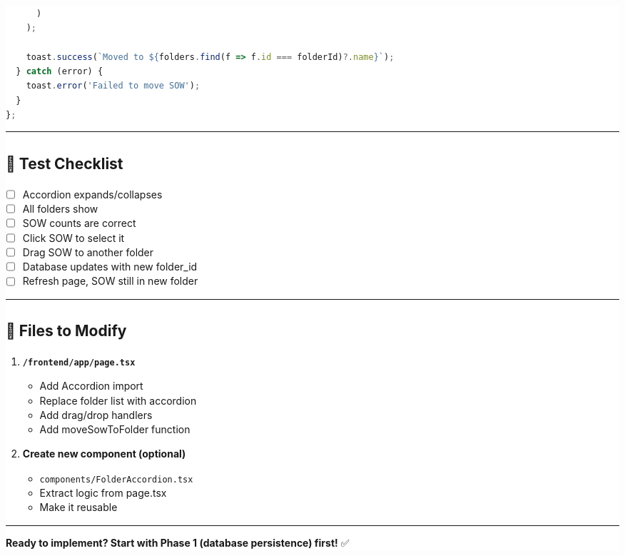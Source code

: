 ```typescript
      )
    );
    
    toast.success(`Moved to ${folders.find(f => f.id === folderId)?.name}`);
  } catch (error) {
    toast.error('Failed to move SOW');
  }
};
```

---

## 🧪 Test Checklist

- [ ] Accordion expands/collapses
- [ ] All folders show
- [ ] SOW counts are correct
- [ ] Click SOW to select it
- [ ] Drag SOW to another folder
- [ ] Database updates with new folder_id
- [ ] Refresh page, SOW still in new folder

---

## 📝 Files to Modify

1. **`/frontend/app/page.tsx`**
   - Add Accordion import
   - Replace folder list with accordion
   - Add drag/drop handlers
   - Add moveSowToFolder function

2. **Create new component (optional)**
   - `components/FolderAccordion.tsx`
   - Extract logic from page.tsx
   - Make it reusable

---

**Ready to implement? Start with Phase 1 (database persistence) first!** ✅
